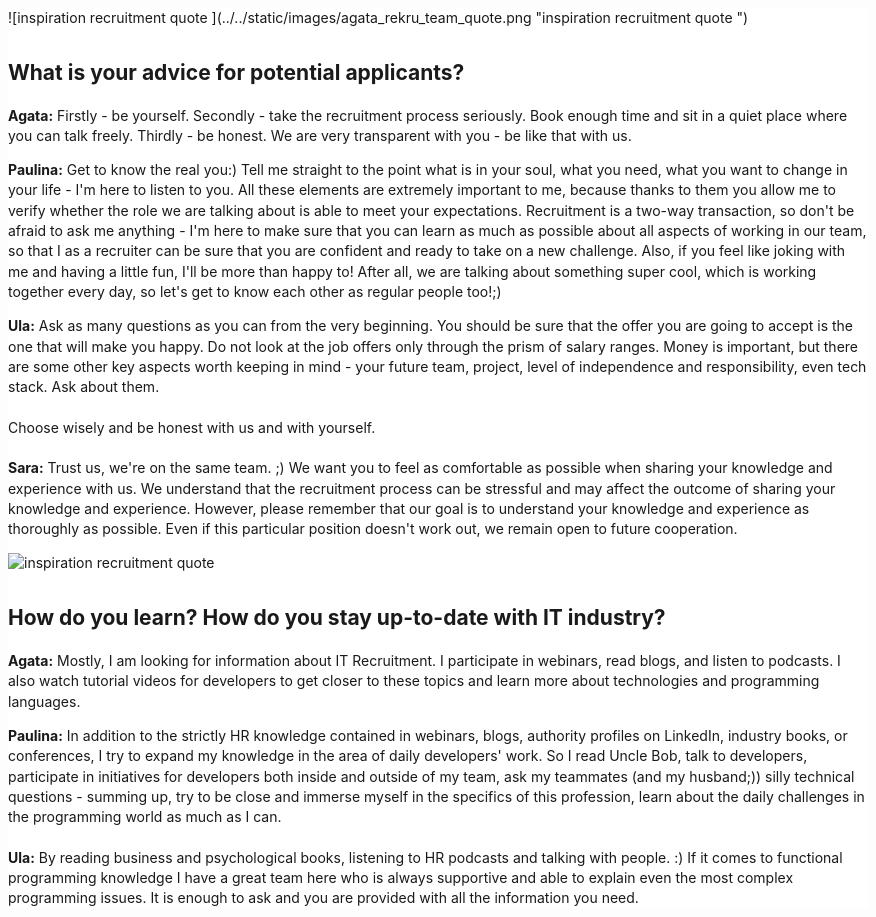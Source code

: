 <div className="image">![inspiration recruitment quote ](../../static/images/agata_rekru_team_quote.png "inspiration recruitment quote ")</div>

## What is your advice for potential applicants?

**Agata:** Firstly - be yourself. Secondly - take the recruitment process seriously. Book enough time and sit in a quiet place where you can talk freely. Thirdly - be honest. We are very transparent with you - be like that with us. 

**Paulina:** Get to know the real you:) Tell me straight to the point what is in your soul, what you need, what you want to change in your life - I'm here to listen to you. All these elements are extremely important to me, because thanks to them you allow me to verify whether the role we are talking about is able to meet your expectations. Recruitment is a two-way transaction, so don't be afraid to ask me anything - I'm here to make sure that you can learn as much as possible about all aspects of working in our team, so that I as a recruiter can be sure that you are confident and ready to take on a new challenge. Also, if you feel like joking with me and having a little fun, I'll be more than happy to! After all, we are talking about something super cool, which is working together every day, so let's get to know each other as regular people too!;)

**Ula:** Ask as many questions as you can from the very beginning. You should be sure that the offer you are going to accept is the one that will make you happy. Do not look at the job offers only through the prism of salary ranges. Money is important, but there are some other key aspects worth keeping in mind - your future team, project, level of independence and responsibility, even tech stack. Ask about them. \
\
Choose wisely and be honest with us and with yourself. \
\
**Sara:** Trust us, we're on the same team. ;) We want you to feel as comfortable as possible when sharing your knowledge and experience with us. We understand that the recruitment process can be stressful and may affect the outcome of sharing your knowledge and experience. However, please remember that our goal is to understand your knowledge and experience as thoroughly as possible. Even if this particular position doesn't work out, we remain open to future cooperation.

![inspiration recruitment quote ](../../static/images/paulina_rekru_team_quote.png)

## How do you learn? How do you stay up-to-date with IT industry?

**Agata:** Mostly, I am looking for information about IT Recruitment. I participate in webinars, read blogs, and listen to podcasts. I also watch tutorial videos for developers to get closer to these topics and learn more about technologies and programming languages.

**Paulina:** In addition to the strictly HR knowledge contained in webinars, blogs, authority profiles on LinkedIn, industry books, or conferences, I try to expand my knowledge in the area of daily developers' work. So I read Uncle Bob, talk to developers, participate in initiatives for developers both inside and outside of my team, ask my teammates (and my husband;)) silly technical questions - summing up, try to be close and immerse myself in the specifics of this profession, learn about the daily challenges in the programming world as much as I can.\
\
**Ula:** By reading business and psychological books, listening to HR podcasts and talking with people. :) If it comes to functional programming knowledge I have a great team here who is always supportive and able to explain even the most complex programming issues. It is enough to ask and you are provided with all the information you need. 
